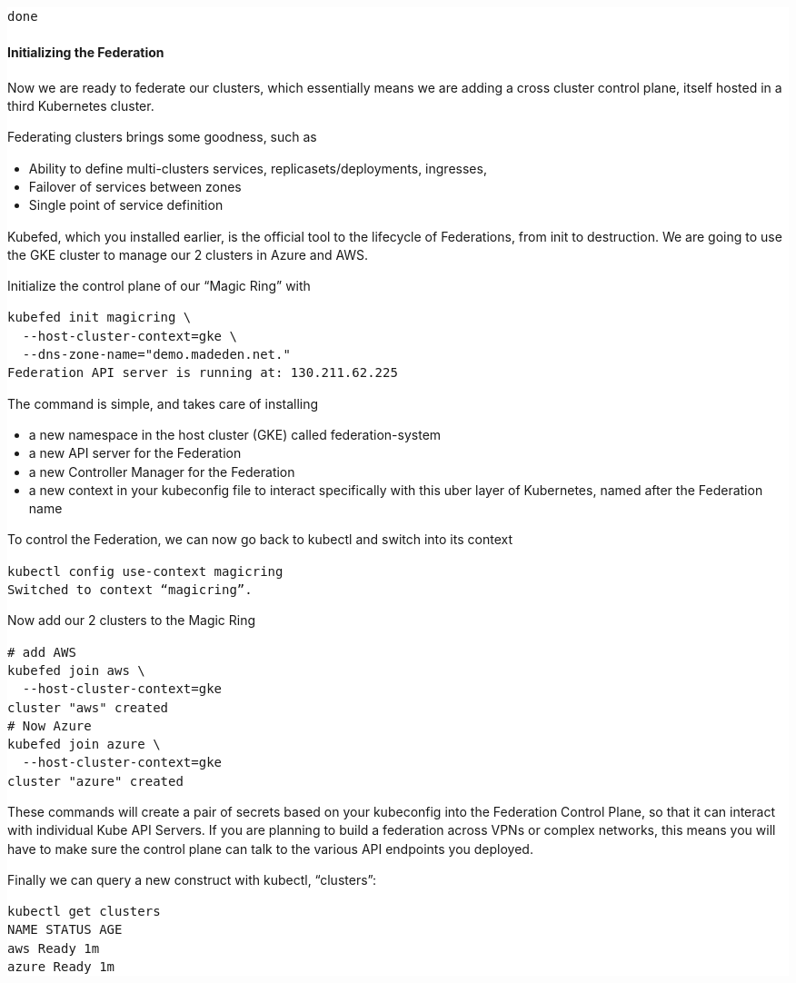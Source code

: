<pre name="dd9a" id="dd9a" class="graf graf--pre graf-after--pre">done</pre>

#### Initializing the Federation

Now we are ready to federate our clusters, which essentially means we are adding a cross cluster control plane, itself hosted in a third Kubernetes cluster.

Federating clusters brings some goodness, such as

*   Ability to define multi-clusters services, replicasets/deployments, ingresses,
*   Failover of services between zones
*   Single point of service definition

Kubefed, which you installed earlier, is the official tool to the lifecycle of Federations, from init to destruction. We are going to use the GKE cluster to manage our 2 clusters in Azure and AWS.

Initialize the control plane of our “Magic Ring” with

<pre name="a486" id="a486" class="graf graf--pre graf-after--p">kubefed init magicring \
  --host-cluster-context=gke \
  --dns-zone-name="demo.madeden.net."
Federation API server is running at: 130.211.62.225</pre>

The command is simple, and takes care of installing

*   a new namespace in the host cluster (GKE) called federation-system
*   a new API server for the Federation
*   a new Controller Manager for the Federation
*   a new context in your kubeconfig file to interact specifically with this uber layer of Kubernetes, named after the Federation name

To control the Federation, we can now go back to kubectl and switch into its context

<pre name="764c" id="764c" class="graf graf--pre graf-after--p">kubectl config use-context magicring
Switched to context “magicring”.</pre>

Now add our 2 clusters to the Magic Ring

<pre name="9a27" id="9a27" class="graf graf--pre graf-after--p"># add AWS
kubefed join aws \
  --host-cluster-context=gke
cluster "aws" created
# Now Azure
kubefed join azure \
  --host-cluster-context=gke
cluster "azure" created</pre>

These commands will create a pair of secrets based on your kubeconfig into the Federation Control Plane, so that it can interact with individual Kube API Servers. If you are planning to build a federation across VPNs or complex networks, this means you will have to make sure the control plane can talk to the various API endpoints you deployed.

Finally we can query a new construct with kubectl, “clusters”:

<pre name="909a" id="909a" class="graf graf--pre graf-after--p">kubectl get clusters
NAME STATUS AGE
aws Ready 1m
azure Ready 1m</pre>
